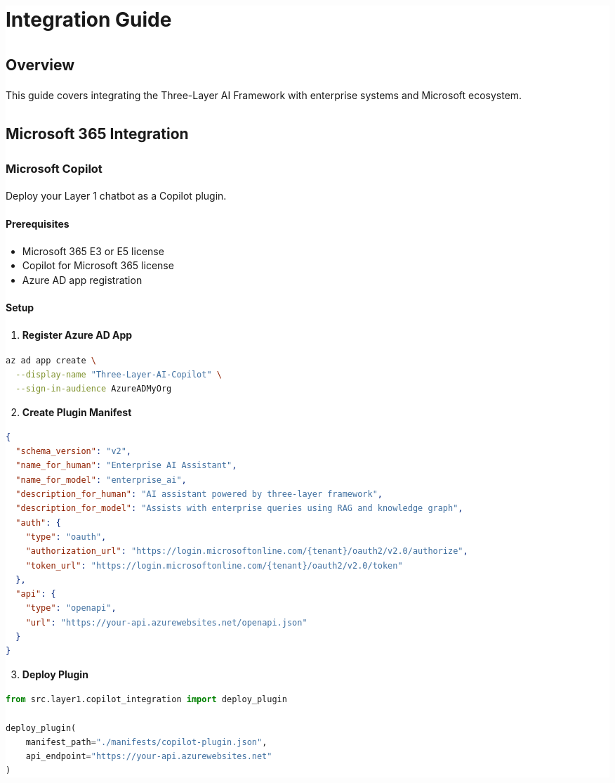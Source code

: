 # Integration Guide

## Overview

This guide covers integrating the Three-Layer AI Framework with enterprise systems and Microsoft ecosystem.

## Microsoft 365 Integration

### Microsoft Copilot

Deploy your Layer 1 chatbot as a Copilot plugin.

#### Prerequisites
- Microsoft 365 E3 or E5 license
- Copilot for Microsoft 365 license
- Azure AD app registration

#### Setup

1. **Register Azure AD App**
```bash
az ad app create \
  --display-name "Three-Layer-AI-Copilot" \
  --sign-in-audience AzureADMyOrg
```

2. **Create Plugin Manifest**
```json
{
  "schema_version": "v2",
  "name_for_human": "Enterprise AI Assistant",
  "name_for_model": "enterprise_ai",
  "description_for_human": "AI assistant powered by three-layer framework",
  "description_for_model": "Assists with enterprise queries using RAG and knowledge graph",
  "auth": {
    "type": "oauth",
    "authorization_url": "https://login.microsoftonline.com/{tenant}/oauth2/v2.0/authorize",
    "token_url": "https://login.microsoftonline.com/{tenant}/oauth2/v2.0/token"
  },
  "api": {
    "type": "openapi",
    "url": "https://your-api.azurewebsites.net/openapi.json"
  }
}
```

3. **Deploy Plugin**
```python
from src.layer1.copilot_integration import deploy_plugin

deploy_plugin(
    manifest_path="./manifests/copilot-plugin.json",
    api_endpoint="https://your-api.azurewebsites.net"
)
```
